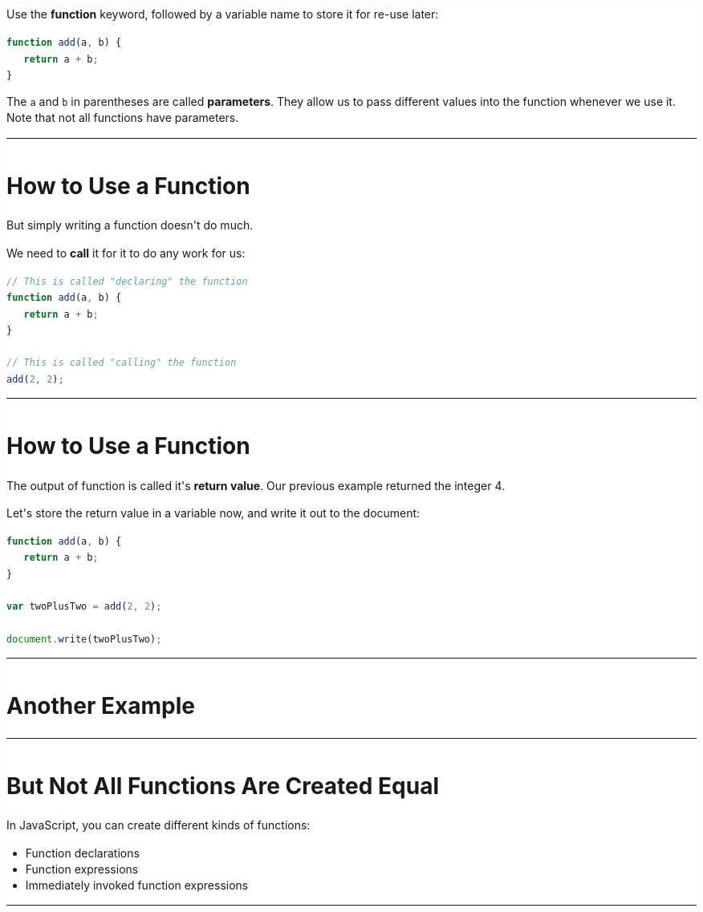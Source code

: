 Use the **function** keyword, followed by a variable name to store it for re-use later:

```javascript
function add(a, b) {
   return a + b;
}
```

The `a` and `b` in parentheses are called **parameters**. They allow us to pass different values into the function whenever we use it. Note that not all functions have parameters.

---

# How to Use a Function

But simply writing a function doesn't do much.

We need to **call** it for it to do any work for us:

```javascript
// This is called "declaring" the function
function add(a, b) {
   return a + b;
}

// This is called "calling" the function
add(2, 2);
```

---

# How to Use a Function

The output of function is called it's **return value**. Our previous example returned the integer 4.

Let's store the return value in a variable now, and write it out to the document:

```javascript
function add(a, b) {
   return a + b;
}

var twoPlusTwo = add(2, 2);

document.write(twoPlusTwo);
```

---

# Another Example

```javascript

```

---

# But Not All Functions Are Created Equal

In JavaScript, you can create different kinds of functions:

- Function declarations
- Function expressions
- Immediately invoked function expressions

---